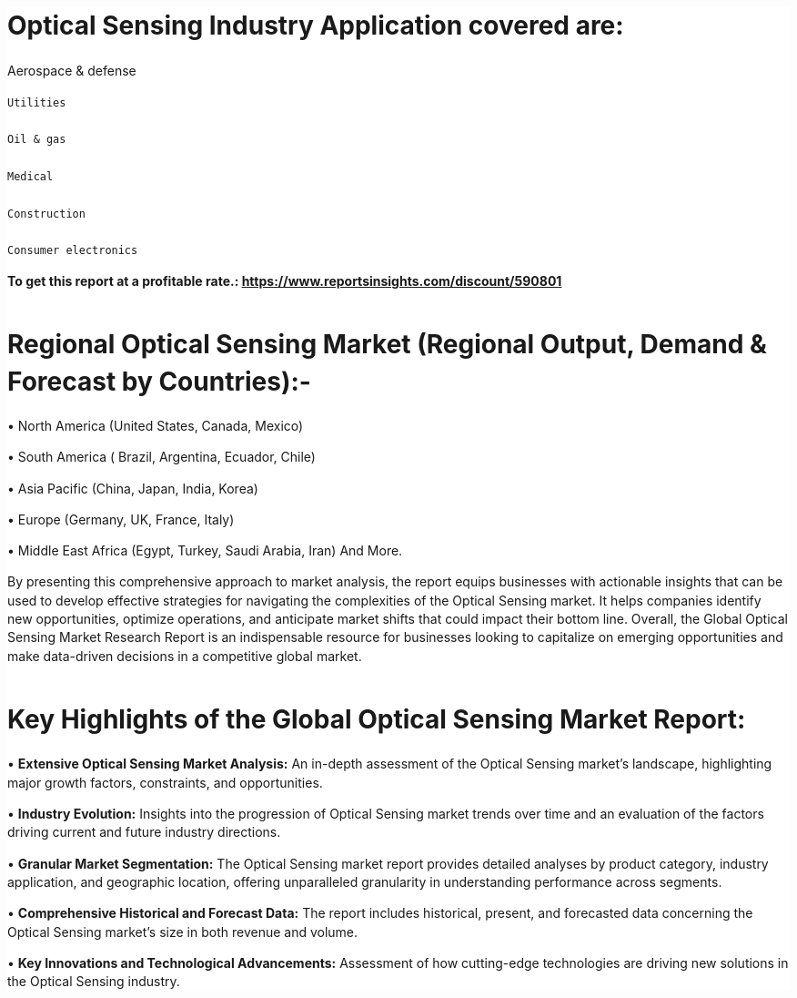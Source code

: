 # <strong>Optical Sensing Industry Application covered are:</strong>

Aerospace & defense

    Utilities

    Oil & gas

    Medical

    Construction

    Consumer electronics

<strong>To get this report at a profitable rate.: <a href=https://www.reportsinsights.com/discount/590801>https://www.reportsinsights.com/discount/590801</a></strong></font>

# <strong>Regional Optical Sensing Market (Regional Output, Demand &amp; Forecast by Countries):-</strong>

• North America (United States, Canada, Mexico)

• South America ( Brazil, Argentina, Ecuador, Chile)

• Asia Pacific (China, Japan, India, Korea)

• Europe (Germany, UK, France, Italy)

• Middle East Africa (Egypt, Turkey, Saudi Arabia, Iran) And More.

By presenting this comprehensive approach to market analysis, the report equips businesses with actionable insights that can be used to develop effective strategies for navigating the complexities of the Optical Sensing market. It helps companies identify new opportunities, optimize operations, and anticipate market shifts that could impact their bottom line. Overall, the Global Optical Sensing Market Research Report is an indispensable resource for businesses looking to capitalize on emerging opportunities and make data-driven decisions in a competitive global market.

# <strong>Key Highlights of the Global Optical Sensing Market Report:</strong>

• <strong>Extensive Optical Sensing Market Analysis:</strong> An in-depth assessment of the Optical Sensing market’s landscape, highlighting major growth factors, constraints, and opportunities.

• <strong>Industry Evolution:</strong> Insights into the progression of Optical Sensing market trends over time and an evaluation of the factors driving current and future industry directions.

• <strong>Granular Market Segmentation:</strong> The Optical Sensing market report provides detailed analyses by product category, industry application, and geographic location, offering unparalleled granularity in understanding performance across segments.

• <strong>Comprehensive Historical and Forecast Data:</strong> The report includes historical, present, and forecasted data concerning the Optical Sensing market’s size in both revenue and volume.

• <strong>Key Innovations and Technological Advancements:</strong> Assessment of how cutting-edge technologies are driving new solutions in the Optical Sensing industry.
